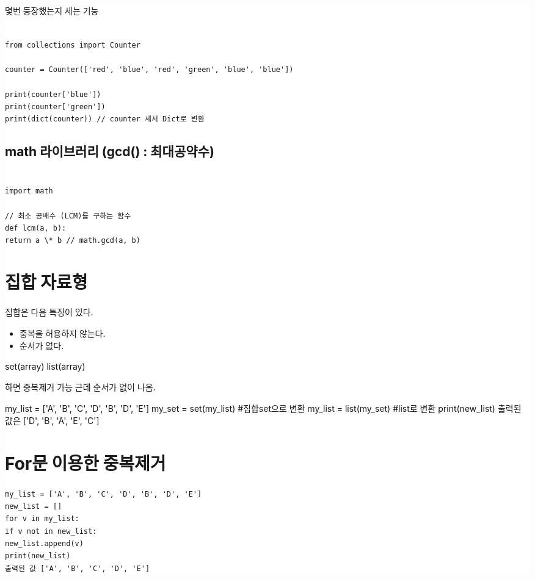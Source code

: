 몇번 등장했는지 세는 기능

```

from collections import Counter

counter = Counter(['red', 'blue', 'red', 'green', 'blue', 'blue'])

print(counter['blue'])
print(counter['green'])
print(dict(counter)) // counter 세서 Dict로 변환

```

## math 라이브러리 (gcd() : 최대공약수)

```

import math

// 최소 공배수 (LCM)를 구하는 함수
def lcm(a, b):
return a \* b // math.gcd(a, b)

```

# 집합 자료형

집합은 다음 특징이 있다.

- 중복을 허용하지 않는다.
- 순서가 없다.

set(array)
list(array)

하면 중복제거 가능 근데 순서가 없이 나옴.

my_list = ['A', 'B', 'C', 'D', 'B', 'D', 'E']
my_set = set(my_list) #집합set으로 변환
my_list = list(my_set) #list로 변환
print(new_list)
출력된 값은 ['D', 'B', 'A', 'E', 'C']

# For문 이용한 중복제거

```
my_list = ['A', 'B', 'C', 'D', 'B', 'D', 'E']
new_list = []
for v in my_list:
if v not in new_list:
new_list.append(v)
print(new_list)
출력된 값 ['A', 'B', 'C', 'D', 'E']

```
